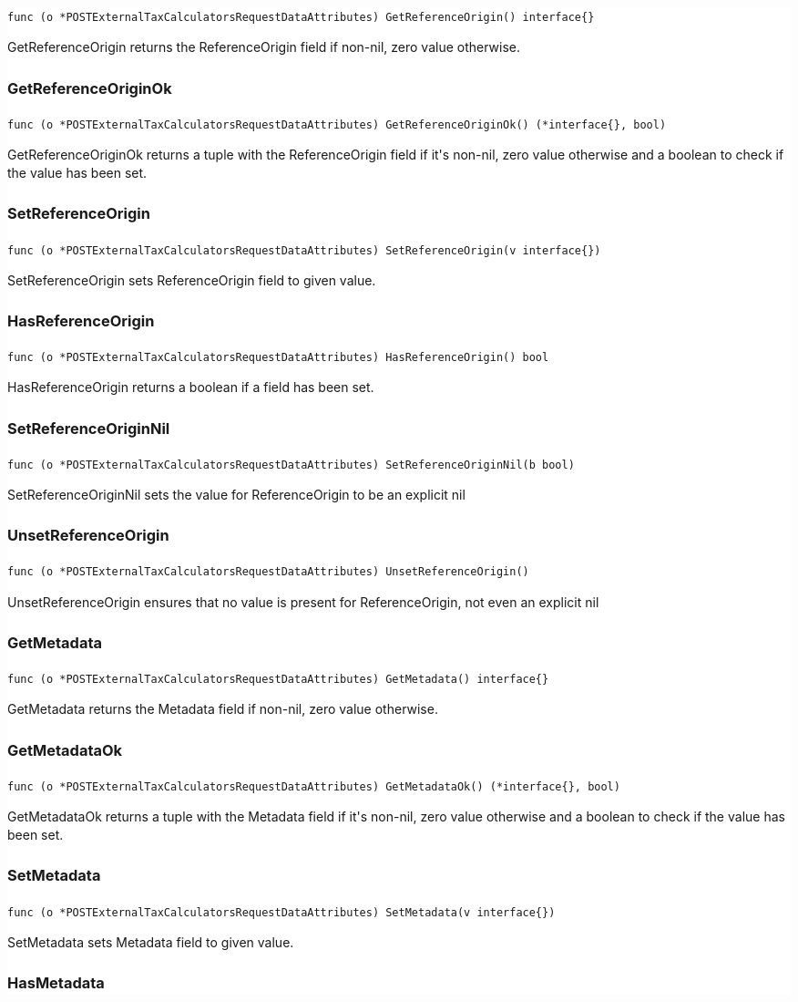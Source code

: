 `func (o *POSTExternalTaxCalculatorsRequestDataAttributes) GetReferenceOrigin() interface{}`

GetReferenceOrigin returns the ReferenceOrigin field if non-nil, zero value otherwise.

### GetReferenceOriginOk

`func (o *POSTExternalTaxCalculatorsRequestDataAttributes) GetReferenceOriginOk() (*interface{}, bool)`

GetReferenceOriginOk returns a tuple with the ReferenceOrigin field if it's non-nil, zero value otherwise
and a boolean to check if the value has been set.

### SetReferenceOrigin

`func (o *POSTExternalTaxCalculatorsRequestDataAttributes) SetReferenceOrigin(v interface{})`

SetReferenceOrigin sets ReferenceOrigin field to given value.

### HasReferenceOrigin

`func (o *POSTExternalTaxCalculatorsRequestDataAttributes) HasReferenceOrigin() bool`

HasReferenceOrigin returns a boolean if a field has been set.

### SetReferenceOriginNil

`func (o *POSTExternalTaxCalculatorsRequestDataAttributes) SetReferenceOriginNil(b bool)`

 SetReferenceOriginNil sets the value for ReferenceOrigin to be an explicit nil

### UnsetReferenceOrigin
`func (o *POSTExternalTaxCalculatorsRequestDataAttributes) UnsetReferenceOrigin()`

UnsetReferenceOrigin ensures that no value is present for ReferenceOrigin, not even an explicit nil
### GetMetadata

`func (o *POSTExternalTaxCalculatorsRequestDataAttributes) GetMetadata() interface{}`

GetMetadata returns the Metadata field if non-nil, zero value otherwise.

### GetMetadataOk

`func (o *POSTExternalTaxCalculatorsRequestDataAttributes) GetMetadataOk() (*interface{}, bool)`

GetMetadataOk returns a tuple with the Metadata field if it's non-nil, zero value otherwise
and a boolean to check if the value has been set.

### SetMetadata

`func (o *POSTExternalTaxCalculatorsRequestDataAttributes) SetMetadata(v interface{})`

SetMetadata sets Metadata field to given value.

### HasMetadata
